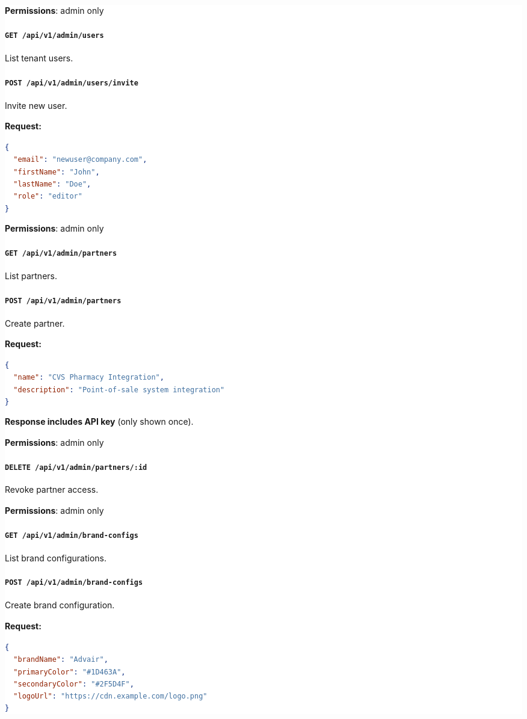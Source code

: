 **Permissions**: admin only

#### `GET /api/v1/admin/users`

List tenant users.

#### `POST /api/v1/admin/users/invite`

Invite new user.

**Request:**
```json
{
  "email": "newuser@company.com",
  "firstName": "John",
  "lastName": "Doe",
  "role": "editor"
}
```

**Permissions**: admin only

#### `GET /api/v1/admin/partners`

List partners.

#### `POST /api/v1/admin/partners`

Create partner.

**Request:**
```json
{
  "name": "CVS Pharmacy Integration",
  "description": "Point-of-sale system integration"
}
```

**Response includes API key** (only shown once).

**Permissions**: admin only

#### `DELETE /api/v1/admin/partners/:id`

Revoke partner access.

**Permissions**: admin only

#### `GET /api/v1/admin/brand-configs`

List brand configurations.

#### `POST /api/v1/admin/brand-configs`

Create brand configuration.

**Request:**
```json
{
  "brandName": "Advair",
  "primaryColor": "#1D463A",
  "secondaryColor": "#2F5D4F",
  "logoUrl": "https://cdn.example.com/logo.png"
}
```
